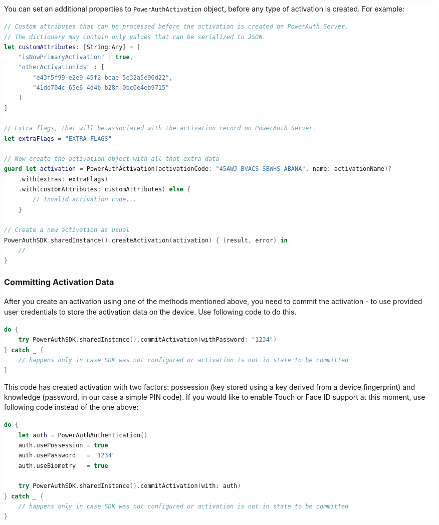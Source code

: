 You can set an additional properties to `PowerAuthActivation` object, before any type of activation is created. For example:

```swift
// Custom attributes that can be processed before the activation is created on PowerAuth Server.
// The dictionary may contain only values that can be serialized to JSON.
let customAttributes: [String:Any] = [
    "isNowPrimaryActivation" : true,
    "otherActivationIds" : [ 
        "e43f5f99-e2e9-49f2-bcae-5e32a5e96d22", 
        "41dd704c-65e6-4d4b-b28f-0bc0e4eb9715"
    ]
]

// Extra flags, that will be associated with the activation record on PowerAuth Server.
let extraFlags = "EXTRA_FLAGS"

// Now create the activation object with all that extra data
guard let activation = PowerAuthActivation(activationCode: "45AWJ-BVACS-SBWHS-ABANA", name: activationName)?
    .with(extras: extraFlags)
    .with(customAttributes: customAttributes) else {
        // Invalid activation code...
    }
    
// Create a new activation as usual
PowerAuthSDK.sharedInstance().createActivation(activation) { (result, error) in
    // 
}
```  

### Committing Activation Data

After you create an activation using one of the methods mentioned above, you need to commit the activation - to use provided user credentials to store the activation data on the device. Use following code to do this.

```swift
do {
    try PowerAuthSDK.sharedInstance().commitActivation(withPassword: "1234")
} catch _ {
    // happens only in case SDK was not configured or activation is not in state to be committed
}
```

This code has created activation with two factors: possession (key stored using a key derived from a device fingerprint) and knowledge (password, in our case a simple PIN code). If you would like to enable Touch or Face ID support at this moment, use following code instead of the one above:

```swift
do {
    let auth = PowerAuthAuthentication()
    auth.usePossession = true
    auth.usePassword   = "1234"
    auth.useBiometry   = true

    try PowerAuthSDK.sharedInstance().commitActivation(with: auth)
} catch _ {
    // happens only in case SDK was not configured or activation is not in state to be committed
}
```
